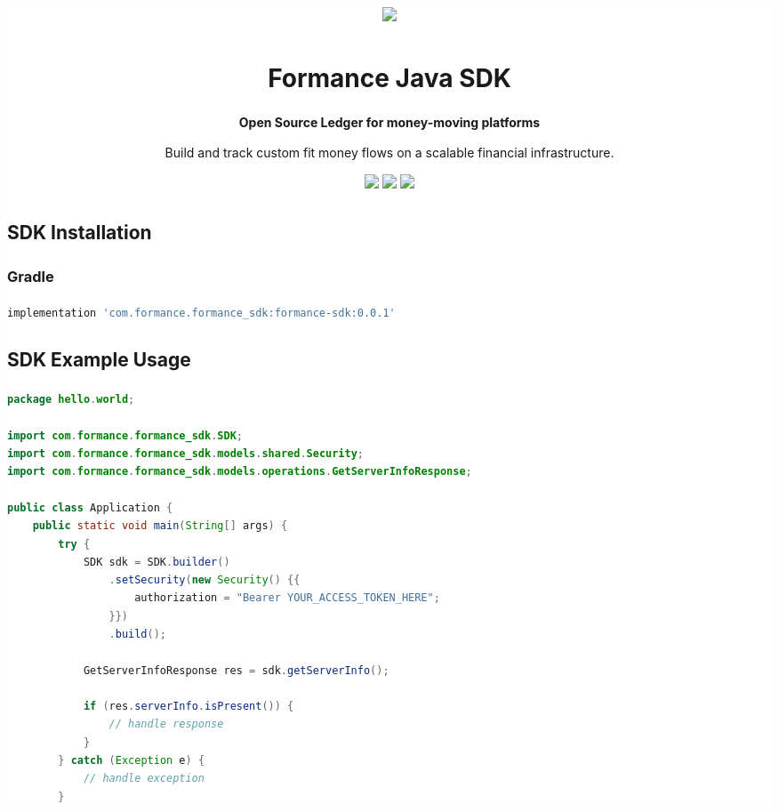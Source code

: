 <div align="center">
    <picture>
        <source srcset="https://user-images.githubusercontent.com/6267663/221572723-e77f55a3-5d19-4a13-94f8-e7b0b340d71e.svg" media="(prefers-color-scheme: dark)">
        <img src="https://user-images.githubusercontent.com/6267663/221572726-6982541c-d1cf-4d9f-9bbf-cd774a2713e6.svg">
    </picture>
   <h1>Formance Java SDK</h1>
   <p><strong>Open Source Ledger for money-moving platforms</strong></p>
   <p>Build and track custom fit money flows on a scalable financial infrastructure.</p>
   <a href="https://docs.formance.com"><img src="https://img.shields.io/static/v1?label=Docs&message=Docs&color=000&style=for-the-badge" /></a>
   <a href="https://join.slack.com/t/formance-community/shared_invite/zt-1of48xmgy-Jc6RH8gzcWf5D0qD2HBPQA"><img src="https://img.shields.io/static/v1?label=Slack&message=Join&color=7289da&style=for-the-badge" /></a>
  <a href="https://opensource.org/licenses/MIT"><img src="https://img.shields.io/badge/License-MIT-blue.svg?style=for-the-badge" /></a>
</div>


## SDK Installation

### Gradle

```groovy
implementation 'com.formance.formance_sdk:formance-sdk:0.0.1'
```


## SDK Example Usage

```java
package hello.world;

import com.formance.formance_sdk.SDK;
import com.formance.formance_sdk.models.shared.Security;
import com.formance.formance_sdk.models.operations.GetServerInfoResponse;

public class Application {
    public static void main(String[] args) {
        try {
            SDK sdk = SDK.builder()
                .setSecurity(new Security() {{
                    authorization = "Bearer YOUR_ACCESS_TOKEN_HERE";
                }})
                .build();

            GetServerInfoResponse res = sdk.getServerInfo();

            if (res.serverInfo.isPresent()) {
                // handle response
            }
        } catch (Exception e) {
            // handle exception
        }
```
